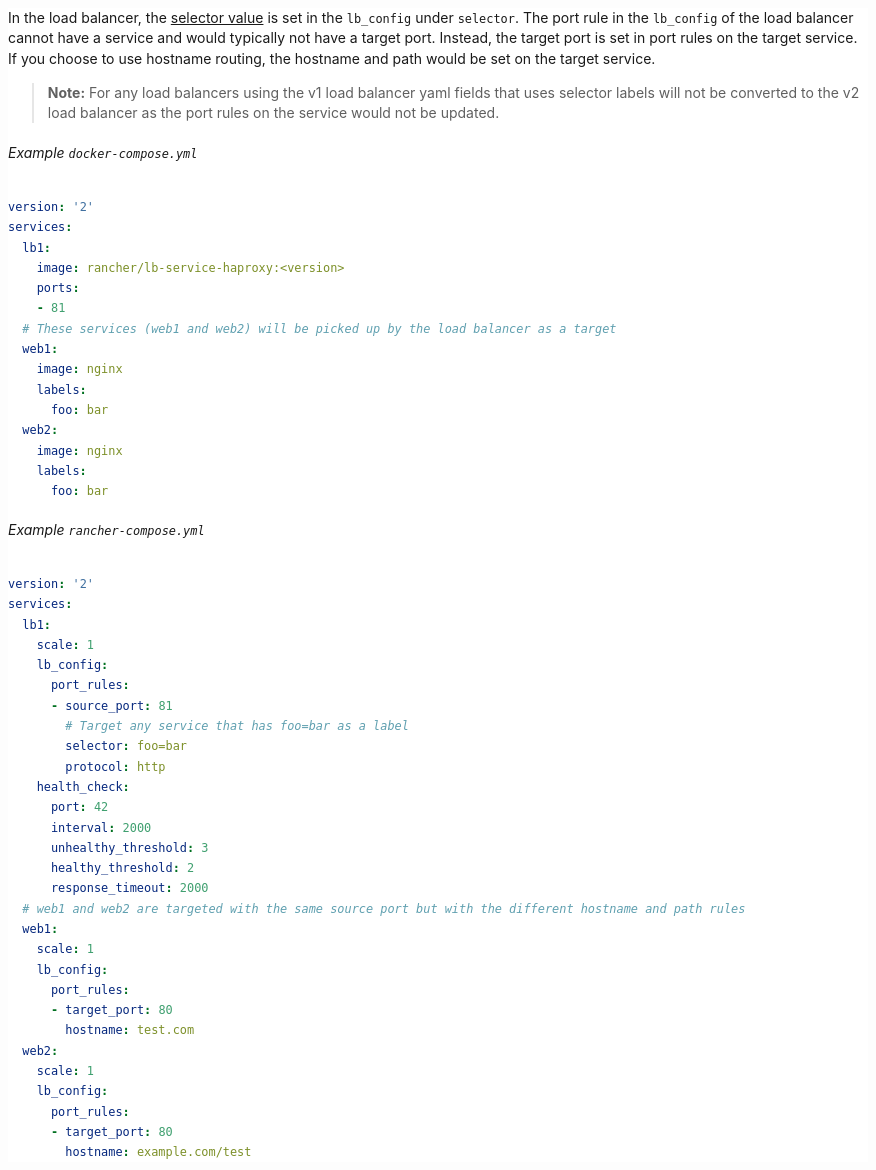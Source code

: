 In the load balancer, the [selector value]({{site.baseurl}}/rancher/{{page.version}}/{{page.lang}}/cattle/labels/#selector-labels) is set in the `lb_config` under `selector`. The port rule in the `lb_config` of the load balancer cannot have a service and would typically not have a target port. Instead, the target port is set in port rules on the target service. If you choose to use hostname routing, the hostname and path would be set on the target service.

>**Note:** For any load balancers using the v1 load balancer yaml fields that uses selector labels will not be converted to the v2 load balancer as the port rules on the service would not be updated.

###### Example `docker-compose.yml`

```yaml
version: '2'
services:
  lb1:
    image: rancher/lb-service-haproxy:<version>
    ports:
    - 81
  # These services (web1 and web2) will be picked up by the load balancer as a target
  web1:
    image: nginx
    labels:
      foo: bar
  web2:
    image: nginx
    labels:
      foo: bar
```

###### Example `rancher-compose.yml`

```yaml
version: '2'
services:
  lb1:
    scale: 1
    lb_config:
      port_rules:
      - source_port: 81
        # Target any service that has foo=bar as a label
        selector: foo=bar
        protocol: http
    health_check:
      port: 42
      interval: 2000
      unhealthy_threshold: 3
      healthy_threshold: 2
      response_timeout: 2000
  # web1 and web2 are targeted with the same source port but with the different hostname and path rules
  web1:
    scale: 1
    lb_config:
      port_rules:
      - target_port: 80
        hostname: test.com
  web2:
    scale: 1
    lb_config:
      port_rules:
      - target_port: 80
        hostname: example.com/test     
```
